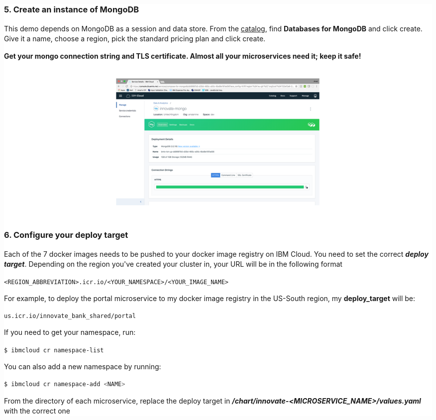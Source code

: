 ### 5. Create an instance of MongoDB

This demo depends on MongoDB as a session and data store. From the [catalog](https://cloud.ibm.com/catalog/), find **Databases for MongoDB** and click create. Give it a name, choose a region, pick the standard pricing plan and click create.

**Get your mongo connection string and TLS certificate. Almost all your microservices need it; keep it safe!**

![kubectl config](doc/source/images/11.png)


### 6. Configure your deploy target

Each of the 7 docker images needs to be pushed to your docker image registry on IBM Cloud. You need to set the correct _**deploy target**_. Depending on the region you've created your cluster in, your URL will be in the following format

```
<REGION_ABBREVIATION>.icr.io/<YOUR_NAMESPACE>/<YOUR_IMAGE_NAME>
```

For example, to deploy the portal microservice to my docker image registry in the US-South region, my **deploy_target** will be:

```
us.icr.io/innovate_bank_shared/portal
```

If you need to get your namespace, run:

```bash
$ ibmcloud cr namespace-list
```

You can also add a new namespace by running:

```bash
$ ibmcloud cr namespace-add <NAME>
```

From the directory of each microservice, replace the deploy target in ***/chart/innovate-<MICROSERVICE_NAME>/values.yaml*** with the correct one
